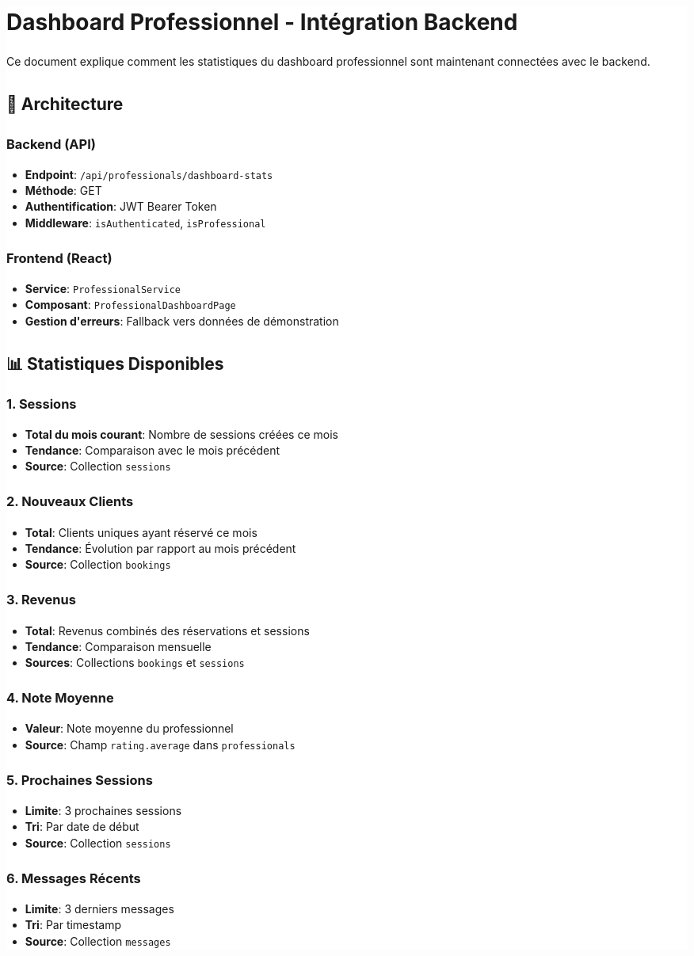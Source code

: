 # Dashboard Professionnel - Intégration Backend

Ce document explique comment les statistiques du dashboard professionnel sont maintenant connectées avec le backend.

## 🔧 Architecture

### Backend (API)
- **Endpoint**: `/api/professionals/dashboard-stats`
- **Méthode**: GET
- **Authentification**: JWT Bearer Token
- **Middleware**: `isAuthenticated`, `isProfessional`

### Frontend (React)
- **Service**: `ProfessionalService`
- **Composant**: `ProfessionalDashboardPage`
- **Gestion d'erreurs**: Fallback vers données de démonstration

## 📊 Statistiques Disponibles

### 1. Sessions
- **Total du mois courant**: Nombre de sessions créées ce mois
- **Tendance**: Comparaison avec le mois précédent
- **Source**: Collection `sessions`

### 2. Nouveaux Clients
- **Total**: Clients uniques ayant réservé ce mois
- **Tendance**: Évolution par rapport au mois précédent
- **Source**: Collection `bookings`

### 3. Revenus
- **Total**: Revenus combinés des réservations et sessions
- **Tendance**: Comparaison mensuelle
- **Sources**: Collections `bookings` et `sessions`

### 4. Note Moyenne
- **Valeur**: Note moyenne du professionnel
- **Source**: Champ `rating.average` dans `professionals`

### 5. Prochaines Sessions
- **Limite**: 3 prochaines sessions
- **Tri**: Par date de début
- **Source**: Collection `sessions`

### 6. Messages Récents
- **Limite**: 3 derniers messages
- **Tri**: Par timestamp
- **Source**: Collection `messages`
